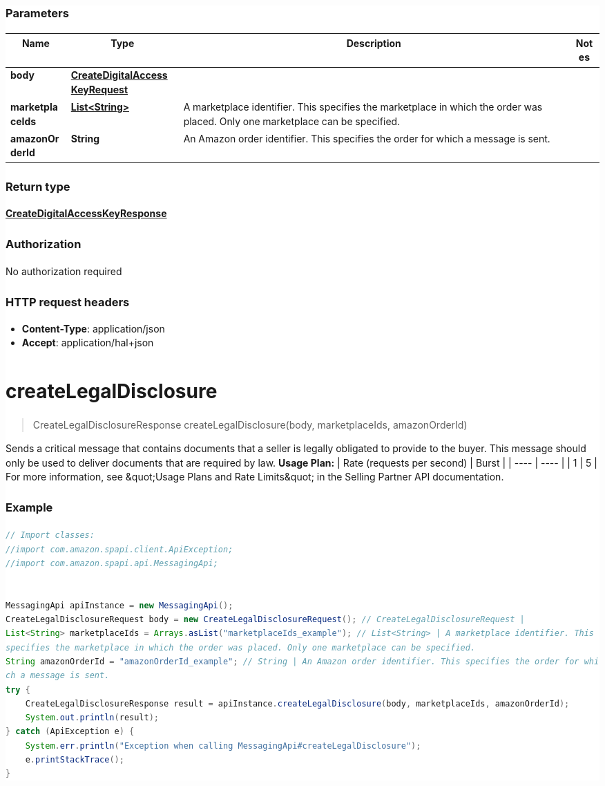 ### Parameters

Name | Type | Description  | Notes
------------- | ------------- | ------------- | -------------
 **body** | [**CreateDigitalAccessKeyRequest**](CreateDigitalAccessKeyRequest.md)|  |
 **marketplaceIds** | [**List&lt;String&gt;**](String.md)| A marketplace identifier. This specifies the marketplace in which the order was placed. Only one marketplace can be specified. |
 **amazonOrderId** | **String**| An Amazon order identifier. This specifies the order for which a message is sent. |

### Return type

[**CreateDigitalAccessKeyResponse**](CreateDigitalAccessKeyResponse.md)

### Authorization

No authorization required

### HTTP request headers

 - **Content-Type**: application/json
 - **Accept**: application/hal+json

<a name="createLegalDisclosure"></a>
# **createLegalDisclosure**
> CreateLegalDisclosureResponse createLegalDisclosure(body, marketplaceIds, amazonOrderId)



Sends a critical message that contains documents that a seller is legally obligated to provide to the buyer. This message should only be used to deliver documents that are required by law.  **Usage Plan:**  | Rate (requests per second) | Burst | | ---- | ---- | | 1 | 5 |  For more information, see \&quot;Usage Plans and Rate Limits\&quot; in the Selling Partner API documentation.

### Example
```java
// Import classes:
//import com.amazon.spapi.client.ApiException;
//import com.amazon.spapi.api.MessagingApi;


MessagingApi apiInstance = new MessagingApi();
CreateLegalDisclosureRequest body = new CreateLegalDisclosureRequest(); // CreateLegalDisclosureRequest | 
List<String> marketplaceIds = Arrays.asList("marketplaceIds_example"); // List<String> | A marketplace identifier. This specifies the marketplace in which the order was placed. Only one marketplace can be specified.
String amazonOrderId = "amazonOrderId_example"; // String | An Amazon order identifier. This specifies the order for which a message is sent.
try {
    CreateLegalDisclosureResponse result = apiInstance.createLegalDisclosure(body, marketplaceIds, amazonOrderId);
    System.out.println(result);
} catch (ApiException e) {
    System.err.println("Exception when calling MessagingApi#createLegalDisclosure");
    e.printStackTrace();
}
```
